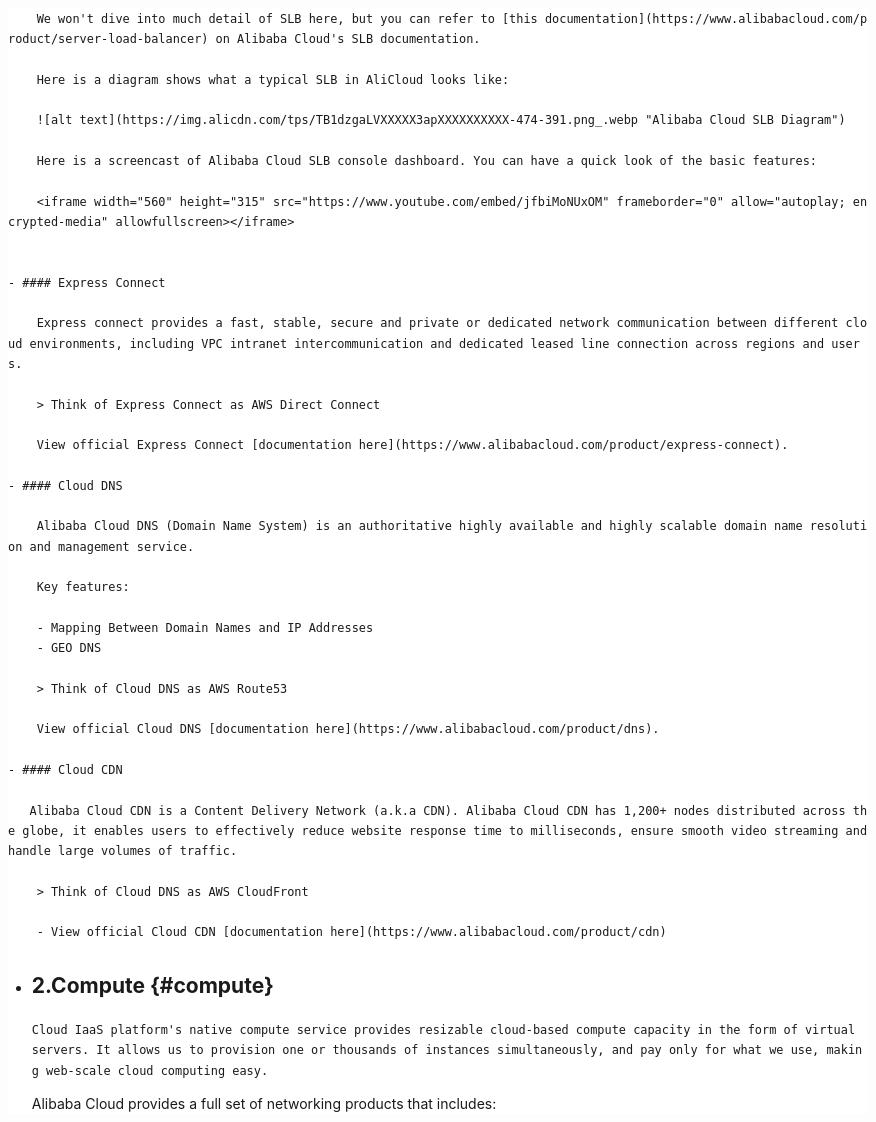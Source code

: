         We won't dive into much detail of SLB here, but you can refer to [this documentation](https://www.alibabacloud.com/product/server-load-balancer) on Alibaba Cloud's SLB documentation.

        Here is a diagram shows what a typical SLB in AliCloud looks like:

        ![alt text](https://img.alicdn.com/tps/TB1dzgaLVXXXXX3apXXXXXXXXXX-474-391.png_.webp "Alibaba Cloud SLB Diagram")

        Here is a screencast of Alibaba Cloud SLB console dashboard. You can have a quick look of the basic features:

        <iframe width="560" height="315" src="https://www.youtube.com/embed/jfbiMoNUxOM" frameborder="0" allow="autoplay; encrypted-media" allowfullscreen></iframe>


    - #### Express Connect

        Express connect provides a fast, stable, secure and private or dedicated network communication between different cloud environments, including VPC intranet intercommunication and dedicated leased line connection across regions and users.

        > Think of Express Connect as AWS Direct Connect

        View official Express Connect [documentation here](https://www.alibabacloud.com/product/express-connect).

    - #### Cloud DNS

        Alibaba Cloud DNS (Domain Name System) is an authoritative highly available and highly scalable domain name resolution and management service.

        Key features:

        - Mapping Between Domain Names and IP Addresses
        - GEO DNS

        > Think of Cloud DNS as AWS Route53

        View official Cloud DNS [documentation here](https://www.alibabacloud.com/product/dns).

    - #### Cloud CDN

       Alibaba Cloud CDN is a Content Delivery Network (a.k.a CDN). Alibaba Cloud CDN has 1,200+ nodes distributed across the globe, it enables users to effectively reduce website response time to milliseconds, ensure smooth video streaming and handle large volumes of traffic.

        > Think of Cloud DNS as AWS CloudFront

        - View official Cloud CDN [documentation here](https://www.alibabacloud.com/product/cdn)





- ## 2.Compute {#compute}

    `
    Cloud IaaS platform's native compute service provides resizable cloud-based compute capacity in the form of virtual servers. It allows us to provision one or thousands of instances simultaneously, and pay only for what we use, making web-scale cloud computing easy.
    `

    Alibaba Cloud provides a full set of networking products that includes:
